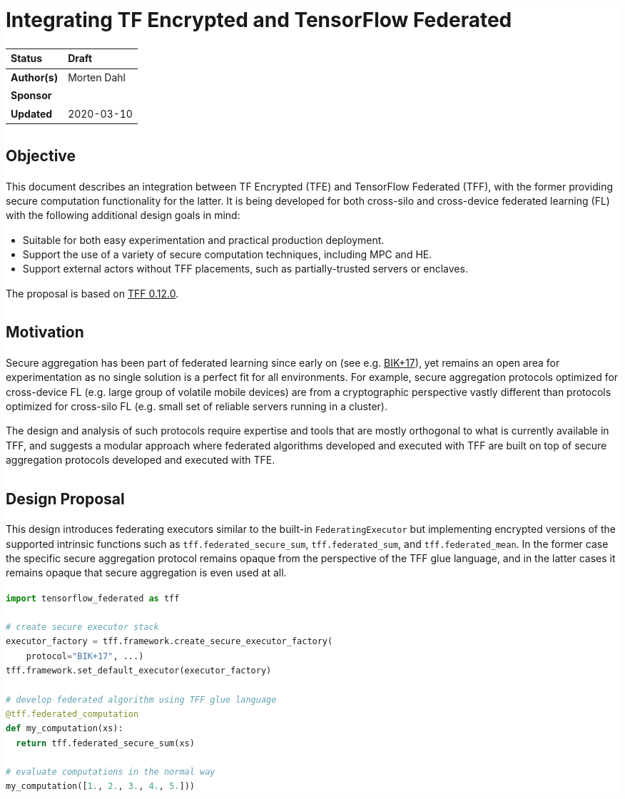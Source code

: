 # Integrating TF Encrypted and TensorFlow Federated

| Status        | Draft |
:-------------- |:----------------------------------------------------
| **Author(s)** | Morten Dahl |
| **Sponsor**   | |
| **Updated**   | 2020-03-10 |

## Objective

This document describes an integration between TF Encrypted (TFE) and TensorFlow Federated (TFF), with the former providing secure computation functionality for the latter. It is being developed for both cross-silo and cross-device federated learning (FL) with the following additional design goals in mind:

- Suitable for both easy experimentation and practical production deployment.
- Support the use of a variety of secure computation techniques, including MPC and HE.
- Support external actors without TFF placements, such as partially-trusted servers or enclaves.

The proposal is based on [TFF 0.12.0](https://github.com/tensorflow/federated/releases/tag/v0.12.0).

## Motivation

Secure aggregation has been part of federated learning since early on (see e.g. [BIK+17](https://eprint.iacr.org/2017/281)), yet remains an open area for experimentation as no single solution is a perfect fit for all environments. For example, secure aggregation protocols optimized for cross-device FL (e.g. large group of volatile mobile devices) are from a cryptographic perspective vastly different than protocols optimized for cross-silo FL (e.g. small set of reliable servers running in a cluster).

The design and analysis of such protocols require expertise and tools that are mostly orthogonal to what is currently available in TFF, and suggests a modular approach where federated algorithms developed and executed with TFF are built on top of secure aggregation protocols developed and executed with TFE.

## Design Proposal

This design introduces federating executors similar to the built-in `FederatingExecutor` but implementing encrypted versions of the supported intrinsic functions such as `tff.federated_secure_sum`, `tff.federated_sum`, and `tff.federated_mean`. In the former case the specific secure aggregation protocol remains opaque from the perspective of the TFF glue language, and in the latter cases it remains opaque that secure aggregation is even used at all.

```python
import tensorflow_federated as tff

# create secure executor stack
executor_factory = tff.framework.create_secure_executor_factory(
    protocol="BIK+17", ...)
tff.framework.set_default_executor(executor_factory)

# develop federated algorithm using TFF glue language
@tff.federated_computation
def my_computation(xs):
  return tff.federated_secure_sum(xs)

# evaluate computations in the normal way
my_computation([1., 2., 3., 4., 5.]))
```
